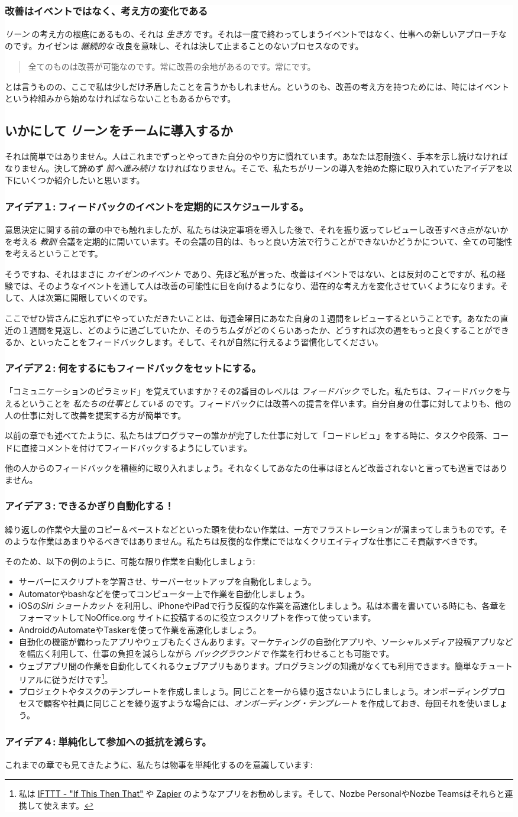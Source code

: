 ### 改善はイベントではなく、考え方の変化である

*リーン* の考え方の根底にあるもの、それは *生き方* です。それは一度で終わってしまうイベントではなく、仕事への新しいアプローチなのです。カイゼンは *継続的な* 改良を意味し、それは決して止まることのないプロセスなのです。

> 全てのものは改善が可能なのです。常に改善の余地があるのです。常にです。

とは言うものの、ここで私は少しだけ矛盾したことを言うかもしれません。というのも、改善の考え方を持つためには、時にはイベントという枠組みから始めなければならないこともあるからです。

## いかにして *リーン* をチームに導入するか

それは簡単ではありません。人はこれまでずっとやってきた自分のやり方に慣れています。あなたは忍耐強く、手本を示し続けなければなりません。決して諦めず *前へ進み続け* なければなりません。そこで、私たちがリーンの導入を始めた際に取り入れていたアイデアを以下にいくつか紹介したいと思います。

### アイデア１: フィードバックのイベントを定期的にスケジュールする。

意思決定に関する前の章の中でも触れましたが、私たちは決定事項を導入した後で、それを振り返ってレビューし改善すべき点がないかを考える *教訓* 会議を定期的に開いています。その会議の目的は、もっと良い方法で行うことができないかどうかについて、全ての可能性を考えるということです。

そうですね、それはまさに *カイゼンのイベント* であり、先ほど私が言った、改善はイベントではない、とは反対のことですが、私の経験では、そのようなイベントを通して人は改善の可能性に目を向けるようになり、潜在的な考え方を変化させていくようになります。そして、人は次第に開眼していくのです。

ここでぜひ皆さんに忘れずにやっていただきたいことは、毎週金曜日にあなた自身の１週間をレビューするということです。あなたの直近の１週間を見返し、どのように過ごしていたか、そのうちムダがどのくらいあったか、どうすれば次の週をもっと良くすることができるか、といったことをフィードバックします。そして、それが自然に行えるよう習慣化してください。

### アイデア２:  何をするにもフィードバックをセットにする。

「コミュニケーションのピラミッド」を覚えていますか？その2番目のレベルは *フィードバック* でした。私たちは、フィードバックを与えるということを *私たちの仕事としている* のです。フィードバックには改善への提言を伴います。自分自身の仕事に対してよりも、他の人の仕事に対して改善を提案する方が簡単です。

以前の章でも述べてたように、私たちはプログラマーの誰かが完了した仕事に対して「コードレビュ」をする時に、タスクや段落、コードに直接コメントを付けてフィードバックするようにしています。

他の人からのフィードバックを積極的に取り入れましょう。それなくしてあなたの仕事はほとんど改善されないと言っても過言ではありません。

### アイデア３: できるかぎり自動化する！

繰り返しの作業や大量のコピー＆ペーストなどといった頭を使わない作業は、一方でフラストレーションが溜まってしまうものです。そのような作業はあまりやるべきではありません。私たちは反復的な作業にではなくクリエイティブな仕事にこそ貢献すべきです。

そのため、以下の例のように、可能な限り作業を自動化しましょう:

- サーバーにスクリプトを学習させ、サーバーセットアップを自動化しましょう。
- Automatorやbashなどを使ってコンピューター上で作業を自動化しましょう。
- iOSの*Siri ショートカット* を利用し、iPhoneやiPadで行う反復的な作業を高速化しましょう。私は本書を書いている時にも、各章をフォーマットしてNoOffice.org サイトに投稿するのに役立つスクリプトを作って使っています。
- AndroidのAutomateやTaskerを使って作業を高速化しましょう。
- 自動化の機能が備わったアプリやウェブもたくさんあります。マーケティングの自動化アプリや、ソーシャルメディア投稿アプリなどを幅広く利用して、仕事の負担を減らしながら *バックグラウンドで* 作業を行わせることも可能です。
- ウェブアプリ間の作業を自動化してくれるウェブアプリもあります。プログラミングの知識がなくても利用できます。簡単なチュートリアルに従うだけです[^6]。
- プロジェクトやタスクのテンプレートを作成しましょう。同じことを一から繰り返さないようにしましょう。オンボーディングプロセスで顧客や社員に同じことを繰り返すような場合には、*オンボーディング・テンプレート* を作成しておき、毎回それを使いましょう。

### アイデア４: 単純化して参加への抵抗を減らす。

これまでの章でも見てきたように、私たちは物事を単純化するのを意識しています:


[^1]: [「トヨタ生産方式」またはリーン生産方式](https://ja.wikipedia.org/wiki/%E3%83%AA%E3%83%BC%E3%83%B3%E7%94%9F%E7%94%A3%E6%96%B9%E5%BC%8F)
[^2]: [「ムダ」 は「不経済的」を意味します](https://en.wikipedia.org/wiki/Muda_(Japanese_term))
[^3]: [「カイゼン」は「継続的な改善」を意味します](https://ja.wikipedia.org/wiki/%E6%94%B9%E5%96%84)
[^4]: [ラデク・ピエトルシェフスキ (Radek Pietruszewski)](https://radex.io) はまた、私と一緒に[The Podcast](https://thepodcast.fm) の共同ホストをしています。
[^5]: この言葉は [スティーブン・コヴィー (Stephen Covey) 著 *７つの習慣 (7 Habits of Highly Effective People)*](https://www.franklincovey.com/the-7-habits/habit-7.html) の中で作られた言葉です。
[^6]: 私は [IFTTT - "If This Then That"](https://ifttt.com) や [Zapier](https://zapier.com) のようなアプリをお勧めします。そして、Nozbe PersonalやNozbe Teamsはそれらと連携して使えます。
[^7]: [ポール・エイカーズ (Paul Akers) 著書 - *2-second lean*](https://paulakers.net/books/2-second-lean)。彼の[YouTube チャンネル](https://www.youtube.com/channel/UCU0OXtC1xSvZsIiLBdQopaA) でも彼の改善への取り組みについて学べます。